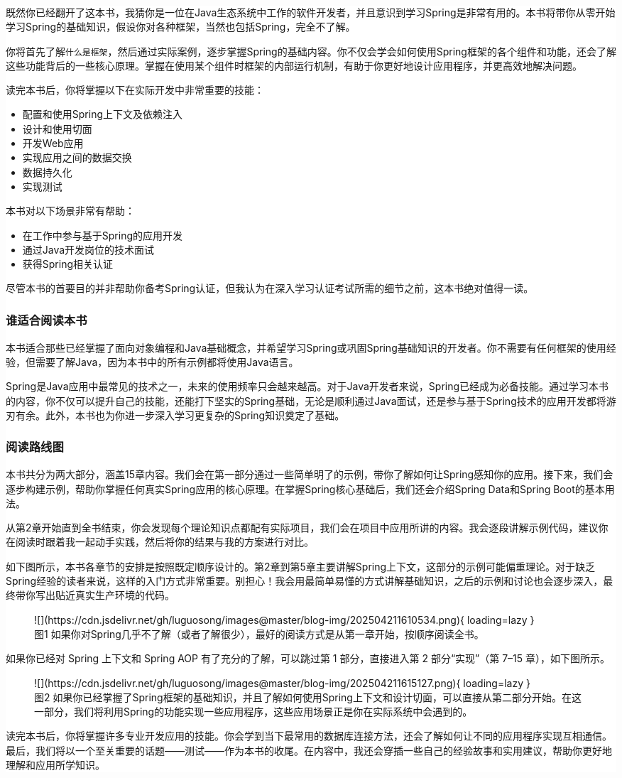既然你已经翻开了这本书，我猜你是一位在Java生态系统中工作的软件开发者，并且意识到学习Spring是非常有用的。本书将带你从零开始学习Spring的基础知识，假设你对各种框架，当然也包括Spring，完全不了解。

你将首先了解`什么是框架`，然后通过实际案例，逐步掌握Spring的基础内容。你不仅会学会如何使用Spring框架的各个组件和功能，还会了解这些功能背后的一些核心原理。掌握在使用某个组件时框架的内部运行机制，有助于你更好地设计应用程序，并更高效地解决问题。

读完本书后，你将掌握以下在实际开发中非常重要的技能：

- 配置和使用Spring上下文及依赖注入  
- 设计和使用切面  
- 开发Web应用  
- 实现应用之间的数据交换  
- 数据持久化  
- 实现测试

本书对以下场景非常有帮助：

- 在工作中参与基于Spring的应用开发  
- 通过Java开发岗位的技术面试  
- 获得Spring相关认证

尽管本书的首要目的并非帮助你备考Spring认证，但我认为在深入学习认证考试所需的细节之前，这本书绝对值得一读。

### 谁适合阅读本书

本书适合那些已经掌握了面向对象编程和Java基础概念，并希望学习Spring或巩固Spring基础知识的开发者。你不需要有任何框架的使用经验，但需要了解Java，因为本书中的所有示例都将使用Java语言。

Spring是Java应用中最常见的技术之一，未来的使用频率只会越来越高。对于Java开发者来说，Spring已经成为必备技能。通过学习本书的内容，你不仅可以提升自己的技能，还能打下坚实的Spring基础，无论是顺利通过Java面试，还是参与基于Spring技术的应用开发都将游刃有余。此外，本书也为你进一步深入学习更复杂的Spring知识奠定了基础。

### 阅读路线图

本书共分为两大部分，涵盖15章内容。我们会在第一部分通过一些简单明了的示例，带你了解如何让Spring感知你的应用。接下来，我们会逐步构建示例，帮助你掌握任何真实Spring应用的核心原理。在掌握Spring核心基础后，我们还会介绍Spring Data和Spring Boot的基本用法。

从第2章开始直到全书结束，你会发现每个理论知识点都配有实际项目，我们会在项目中应用所讲的内容。我会逐段讲解示例代码，建议你在阅读时跟着我一起动手实践，然后将你的结果与我的方案进行对比。

如下图所示，本书各章节的安排是按照既定顺序设计的。第2章到第5章主要讲解Spring上下文，这部分的示例可能偏重理论。对于缺乏Spring经验的读者来说，这样的入门方式非常重要。别担心！我会用最简单易懂的方式讲解基础知识，之后的示例和讨论也会逐步深入，最终带你写出贴近真实生产环境的代码。

<figure markdown="span">
  ![](https://cdn.jsdelivr.net/gh/luguosong/images@master/blog-img/202504211610534.png){ loading=lazy }
  <figcaption>图1 如果你对Spring几乎不了解（或者了解很少），最好的阅读方式是从第一章开始，按顺序阅读全书。</figcaption>
</figure>

如果你已经对 Spring 上下文和 Spring AOP 有了充分的了解，可以跳过第 1 部分，直接进入第 2 部分“实现”（第 7–15 章），如下图所示。

<figure markdown="span">
  ![](https://cdn.jsdelivr.net/gh/luguosong/images@master/blog-img/202504211615127.png){ loading=lazy }
  <figcaption>图2 如果你已经掌握了Spring框架的基础知识，并且了解如何使用Spring上下文和设计切面，可以直接从第二部分开始。在这一部分，我们将利用Spring的功能实现一些应用程序，这些应用场景正是你在实际系统中会遇到的。</figcaption>
</figure>

读完本书后，你将掌握许多专业开发应用的技能。你会学到当下最常用的数据库连接方法，还会了解如何让不同的应用程序实现互相通信。最后，我们将以一个至关重要的话题——测试——作为本书的收尾。在内容中，我还会穿插一些自己的经验故事和实用建议，帮助你更好地理解和应用所学知识。
